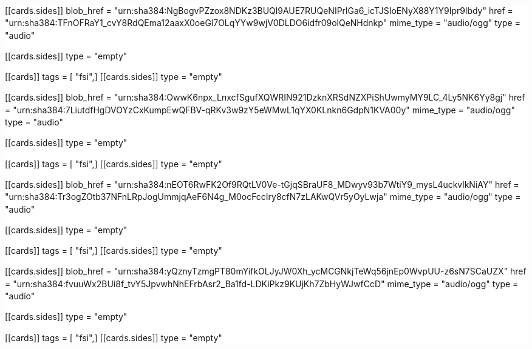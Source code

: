 [[cards.sides]]
blob_href = "urn:sha384:NgBogvPZzox8NDKz3BUQl9AUE7RUQeNIPrlGa6_icTJSIoENyX88Y1Y9Ipr9lbdy"
href = "urn:sha384:TFnOFRaY1_cvY8RdQEma12aaxX0oeGl7OLqYYw9wjV0DLDO6idfr09olQeNHdnkp"
mime_type = "audio/ogg"
type = "audio"

[[cards.sides]]
type = "empty"


[[cards]]
tags = [ "fsi",]
[[cards.sides]]
type = "empty"

[[cards.sides]]
blob_href = "urn:sha384:OwwK6npx_LnxcfSgufXQWRIN921DzknXRSdNZXPiShUwmyMY9LC_4Ly5NK6Yy8gj"
href = "urn:sha384:7LiutdfHgDVOYzCxKumpEwQFBV-qRKv3w9zY5eWMwL1qYX0KLnkn6GdpN1KVA00y"
mime_type = "audio/ogg"
type = "audio"

[[cards.sides]]
type = "empty"


[[cards]]
tags = [ "fsi",]
[[cards.sides]]
type = "empty"

[[cards.sides]]
blob_href = "urn:sha384:nEOT6RwFK2Of9RQtLV0Ve-tGjqSBraUF8_MDwyv93b7WtiY9_mysL4uckvlkNiAY"
href = "urn:sha384:Tr3ogZOtb37NFnLRpJogUmmjqAeF6N4g_M0ocFccIry8cfN7zLAKwQVr5yOyLwja"
mime_type = "audio/ogg"
type = "audio"

[[cards.sides]]
type = "empty"


[[cards]]
tags = [ "fsi",]
[[cards.sides]]
type = "empty"

[[cards.sides]]
blob_href = "urn:sha384:yQznyTzmgPT80mYifkOLJyJW0Xh_ycMCGNkjTeWq56jnEp0WvpUU-z6sN7SCaUZX"
href = "urn:sha384:fvuuWx2BUi8f_tvY5JpvwhNhEFrbAsr2_Ba1fd-LDKiPkz9KUjKh7ZbHyWJwfCcD"
mime_type = "audio/ogg"
type = "audio"

[[cards.sides]]
type = "empty"


[[cards]]
tags = [ "fsi",]
[[cards.sides]]
type = "empty"
